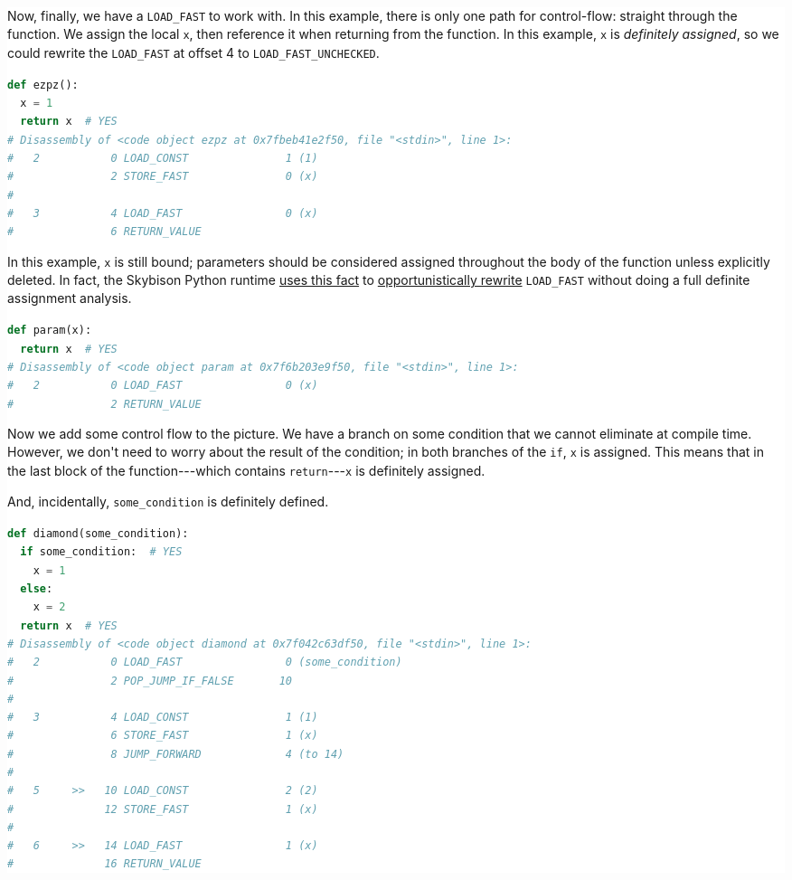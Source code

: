 Now, finally, we have a `LOAD_FAST` to work with. In this example, there is
only one path for control-flow: straight through the function. We assign the
local `x`, then reference it when returning from the function. In this example,
`x` is *definitely assigned*, so we could rewrite the `LOAD_FAST` at offset 4
to `LOAD_FAST_UNCHECKED`.

```python
def ezpz():
  x = 1
  return x  # YES
# Disassembly of <code object ezpz at 0x7fbeb41e2f50, file "<stdin>", line 1>:
#   2           0 LOAD_CONST               1 (1)
#               2 STORE_FAST               0 (x)
# 
#   3           4 LOAD_FAST                0 (x)
#               6 RETURN_VALUE
```

In this example, `x` is still bound; parameters should be considered assigned
throughout the body of the function unless explicitly deleted. In fact, the
Skybison Python runtime [uses this fact][skybison_params] to [opportunistically
rewrite][skybison_rewrite] `LOAD_FAST` without doing a full definite assignment
analysis.

[skybison_params]: https://github.com/tekknolagi/skybison/blob/93e680f96fd7cc23a3daba22bd2ec3024552fc36/runtime/bytecode.cpp#L299

[skybison_rewrite]: https://github.com/tekknolagi/skybison/blob/93e680f96fd7cc23a3daba22bd2ec3024552fc36/runtime/bytecode.cpp#L194

```python
def param(x):
  return x  # YES
# Disassembly of <code object param at 0x7f6b203e9f50, file "<stdin>", line 1>:
#   2           0 LOAD_FAST                0 (x)
#               2 RETURN_VALUE
```

Now we add some control flow to the picture. We have a branch on some
condition that we cannot eliminate at compile time. However, we don't need to
worry about the result of the condition; in both branches of the `if`, `x` is
assigned. This means that in the last block of the function---which contains
`return`---`x` is definitely assigned.

And, incidentally, `some_condition` is definitely defined.

```python
def diamond(some_condition):
  if some_condition:  # YES
    x = 1
  else:
    x = 2
  return x  # YES
# Disassembly of <code object diamond at 0x7f042c63df50, file "<stdin>", line 1>:
#   2           0 LOAD_FAST                0 (some_condition)
#               2 POP_JUMP_IF_FALSE       10
# 
#   3           4 LOAD_CONST               1 (1)
#               6 STORE_FAST               1 (x)
#               8 JUMP_FORWARD             4 (to 14)
# 
#   5     >>   10 LOAD_CONST               2 (2)
#              12 STORE_FAST               1 (x)
# 
#   6     >>   14 LOAD_FAST                1 (x)
#              16 RETURN_VALUE
```


[^gross]: This might change soon with if Sam Gross's GIL-removal patch series
[loadfast]: https://github.com/python/cpython/blob/d2b55b07d2b503dcd3b5c0e2753efa835cff8e8f/Python/ceval.c#L1777-L1785
[slowlocals]: https://github.com/smontanaro/python-0.9.1/blob/bceb1f141ad5227dd301e8ba10213ebbd75fa192/src/ceval.c#L1170
[^drama]: I'm being a little bit dramatic. Null checks and conditional jumps
[pycompiler]: https://github.com/facebookarchive/python-compiler/blob/5a9a30b3d5fae5337ff449030873a58b35e875a4/compiler/pycodegen.py#L997
[^tree-abstract-interpretation]: You can probably write a similar abstract